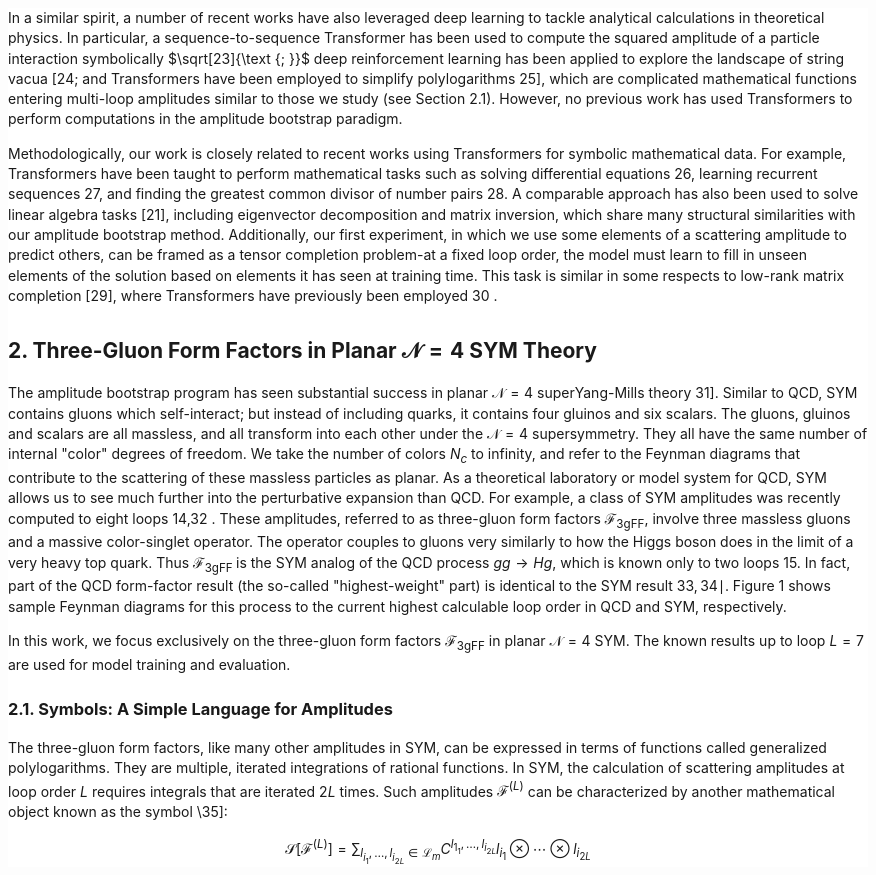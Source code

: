 In a similar spirit, a number of recent works have also leveraged deep learning to tackle analytical calculations in theoretical physics. In particular, a sequence-to-sequence Transformer has been used to compute the squared amplitude of a particle interaction symbolically $\sqrt[23]{\text {; }}$ deep reinforcement learning has been applied to explore the landscape of string vacua [24; and Transformers have been employed to simplify polylogarithms 25], which are complicated mathematical functions entering multi-loop amplitudes similar to those we study (see Section 2.1). However, no previous work has used Transformers to perform computations in the amplitude bootstrap paradigm.

Methodologically, our work is closely related to recent works using Transformers for symbolic mathematical data. For example, Transformers have been taught to perform mathematical tasks such as solving differential equations 26, learning recurrent sequences 27, and finding the greatest common divisor of number pairs 28. A comparable approach has also been used to solve linear algebra tasks [21], including eigenvector decomposition and matrix inversion, which share many structural similarities with our amplitude bootstrap method. Additionally, our first experiment, in which we use some elements of a scattering amplitude to predict others, can be framed as a tensor completion problem-at a fixed loop order, the model must learn to fill in unseen elements of the solution based on elements it has seen at training time. This task is similar in some respects to low-rank matrix completion [29], where Transformers have previously been employed 30 .

## 2. Three-Gluon Form Factors in Planar $\mathcal{N}=4$ SYM Theory

The amplitude bootstrap program has seen substantial success in planar $\mathcal{N}=4$ superYang-Mills theory 31]. Similar to QCD, SYM contains gluons which self-interact; but instead of including quarks, it contains four gluinos and six scalars. The gluons, gluinos and scalars are all massless, and all transform into each other under the $\mathcal{N}=4$ supersymmetry. They all have the same number of internal "color" degrees of freedom. We take the number of colors $N_{c}$ to infinity, and refer to the Feynman diagrams that contribute to the scattering of these massless particles as planar. As a theoretical laboratory or model system for QCD, SYM allows us to see much further into the perturbative expansion than QCD. For example, a class of SYM amplitudes was recently computed to eight loops 14,32 . These amplitudes, referred to as three-gluon form factors $\mathcal{F}_{3 \mathrm{gFF}}$, involve three massless gluons and a massive color-singlet operator. The operator couples to gluons very similarly to how the Higgs boson does in the limit of a very heavy top quark. Thus $\mathcal{F}_{\text {3gFF }}$ is the SYM analog of the QCD process $g g \rightarrow H g$, which is known only to two loops 15. In fact, part of the QCD form-factor result (the so-called "highest-weight" part) is identical to the SYM result $33,34 \mid$. Figure 1 shows sample Feynman diagrams for this process to the current highest calculable loop order
in QCD and SYM, respectively.

In this work, we focus exclusively on the three-gluon form factors $\mathcal{F}_{3 \mathrm{gFF}}$ in planar $\mathcal{N}=4$ SYM. The known results up to loop $L=7$ are used for model training and evaluation.

### 2.1. Symbols: A Simple Language for Amplitudes

The three-gluon form factors, like many other amplitudes in SYM, can be expressed in terms of functions called generalized polylogarithms. They are multiple, iterated integrations of rational functions. In SYM, the calculation of scattering amplitudes at loop order $L$ requires integrals that are iterated $2 L$ times. Such amplitudes $\mathcal{F}^{(L)}$ can be characterized by another mathematical object known as the symbol \35]:

$$
\begin{equation*}
\mathcal{S}\left[\mathcal{F}^{(L)}\right]=\sum_{l_{i_{1}}, \ldots, l_{i_{2 L}} \in \mathcal{L}_{m}} C^{l_{1_{1}}, \ldots, l_{i_{2 L}}} l_{i_{1}} \otimes \cdots \otimes l_{i_{2 L}} \tag{1}
\end{equation*}
$$
